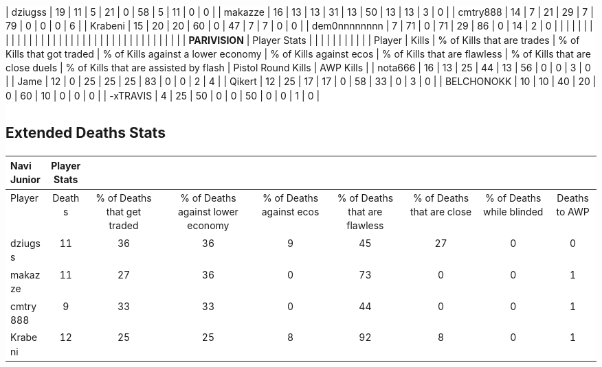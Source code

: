 | dziugss         |      19      |             11             |             5              |                 21                 |            0            |              58              |                5                |                  11                   |         0          |     0     |
| makazze         |      16      |             13             |             13             |                 31                 |           13            |              50              |               13                |                  13                   |         3          |     0     |
| cmtry888        |      14      |             7              |             21             |                 29                 |            7            |              79              |                0                |                   0                   |         0          |     6     |
| Krabeni         |      15      |             20             |             20             |                 60                 |            0            |              47              |                7                |                   7                   |         0          |     0     |
| dem0nnnnnnnn    |      7       |             71             |             0              |                 71                 |           29            |              86              |                0                |                  14                   |         2          |     0     |
|                 |              |                            |                            |                                    |                         |                              |                                 |                                       |                    |           |
|                 |              |                            |                            |                                    |                         |                              |                                 |                                       |                    |           |
|                 |              |                            |                            |                                    |                         |                              |                                 |                                       |                    |           |
| **PARIVISION**  | Player Stats |                            |                            |                                    |                         |                              |                                 |                                       |                    |           |
| Player          |    Kills     | % of Kills that are trades | % of Kills that got traded | % of Kills against a lower economy | % of Kills against ecos | % of Kills that are flawless | % of Kills that are close duels | % of Kills that are assisted by flash | Pistol Round Kills | AWP Kills |
| nota666         |      16      |             13             |             25             |                 44                 |           13            |              56              |                0                |                   0                   |         3          |     0     |
| Jame            |      12      |             0              |             25             |                 25                 |           25            |              83              |                0                |                   0                   |         2          |     4     |
| Qikert          |      12      |             25             |             17             |                 17                 |            0            |              58              |               33                |                   0                   |         3          |     0     |
| BELCHONOKK      |      10      |             10             |             40             |                 20                 |            0            |              60              |               10                |                   0                   |         0          |     0     |
| -xTRAVIS        |      4       |             25             |             50             |                 0                  |            0            |              50              |                0                |                   0                   |         1          |     0     |
## Extended Deaths Stats  

| **Navi Junior** | Player Stats |                             |                                   |                          |                               |                            |                           |               |
| :- | :-: | :-: | :-: | :-: | :-: | :-: | :-: | :-: |
| Player          |    Deaths    | % of Deaths that get traded | % of Deaths against lower economy | % of Deaths against ecos | % of Deaths that are flawless | % of Deaths that are close | % of Deaths while blinded | Deaths to AWP |
| dziugss         |      11      |             36              |                36                 |            9             |              45               |             27             |             0             |       0       |
| makazze         |      11      |             27              |                36                 |            0             |              73               |             0              |             0             |       1       |
| cmtry888        |      9       |             33              |                33                 |            0             |              44               |             0              |             0             |       1       |
| Krabeni         |      12      |             25              |                25                 |            8             |              92               |             8              |             0             |       1       |